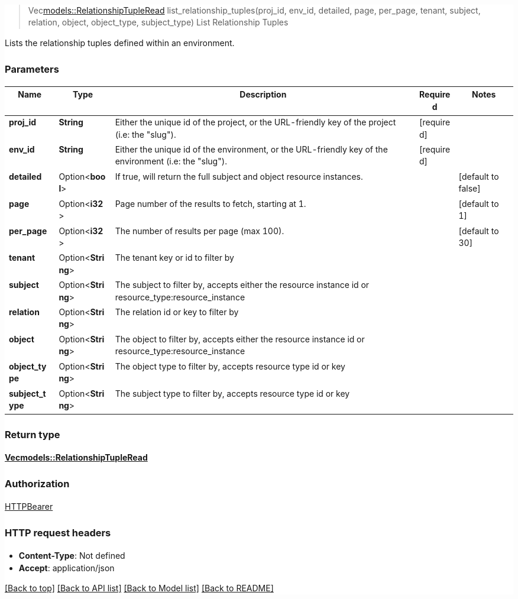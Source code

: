 > Vec<models::RelationshipTupleRead> list_relationship_tuples(proj_id, env_id, detailed, page, per_page, tenant, subject, relation, object, object_type, subject_type)
List Relationship Tuples

Lists the relationship tuples defined within an environment.

### Parameters


Name | Type | Description  | Required | Notes
------------- | ------------- | ------------- | ------------- | -------------
**proj_id** | **String** | Either the unique id of the project, or the URL-friendly key of the project (i.e: the \"slug\"). | [required] |
**env_id** | **String** | Either the unique id of the environment, or the URL-friendly key of the environment (i.e: the \"slug\"). | [required] |
**detailed** | Option<**bool**> | If true, will return the full subject and object resource instances. |  |[default to false]
**page** | Option<**i32**> | Page number of the results to fetch, starting at 1. |  |[default to 1]
**per_page** | Option<**i32**> | The number of results per page (max 100). |  |[default to 30]
**tenant** | Option<**String**> | The tenant key or id to filter by |  |
**subject** | Option<**String**> | The subject to filter by, accepts either the resource instance id or resource_type:resource_instance |  |
**relation** | Option<**String**> | The relation id or key to filter by |  |
**object** | Option<**String**> | The object to filter by, accepts either the resource instance id or resource_type:resource_instance |  |
**object_type** | Option<**String**> | The object type to filter by, accepts resource type id or key |  |
**subject_type** | Option<**String**> | The subject type to filter by, accepts resource type id or key |  |

### Return type

[**Vec<models::RelationshipTupleRead>**](RelationshipTupleRead.md)

### Authorization

[HTTPBearer](../README.md#HTTPBearer)

### HTTP request headers

- **Content-Type**: Not defined
- **Accept**: application/json

[[Back to top]](#) [[Back to API list]](../README.md#documentation-for-api-endpoints) [[Back to Model list]](../README.md#documentation-for-models) [[Back to README]](../README.md)

